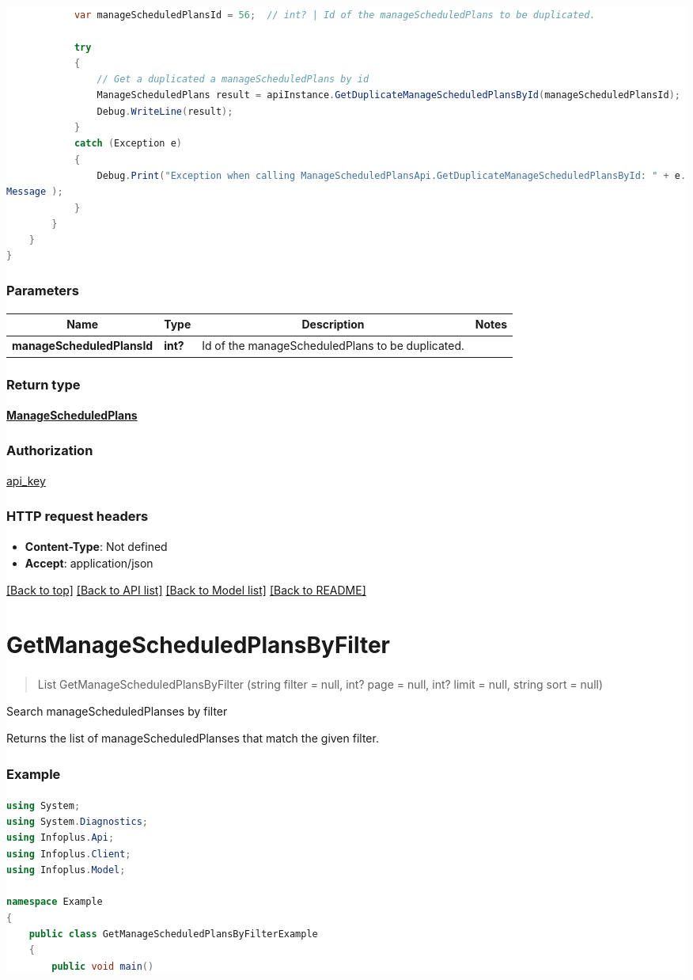 ```csharp
            var manageScheduledPlansId = 56;  // int? | Id of the manageScheduledPlans to be duplicated.

            try
            {
                // Get a duplicated a manageScheduledPlans by id
                ManageScheduledPlans result = apiInstance.GetDuplicateManageScheduledPlansById(manageScheduledPlansId);
                Debug.WriteLine(result);
            }
            catch (Exception e)
            {
                Debug.Print("Exception when calling ManageScheduledPlansApi.GetDuplicateManageScheduledPlansById: " + e.Message );
            }
        }
    }
}
```

### Parameters

Name | Type | Description  | Notes
------------- | ------------- | ------------- | -------------
 **manageScheduledPlansId** | **int?**| Id of the manageScheduledPlans to be duplicated. | 

### Return type

[**ManageScheduledPlans**](ManageScheduledPlans.md)

### Authorization

[api_key](../README.md#api_key)

### HTTP request headers

 - **Content-Type**: Not defined
 - **Accept**: application/json

[[Back to top]](#) [[Back to API list]](../README.md#documentation-for-api-endpoints) [[Back to Model list]](../README.md#documentation-for-models) [[Back to README]](../README.md)

<a name="getmanagescheduledplansbyfilter"></a>
# **GetManageScheduledPlansByFilter**
> List<ManageScheduledPlans> GetManageScheduledPlansByFilter (string filter = null, int? page = null, int? limit = null, string sort = null)

Search manageScheduledPlanses by filter

Returns the list of manageScheduledPlanses that match the given filter.

### Example
```csharp
using System;
using System.Diagnostics;
using Infoplus.Api;
using Infoplus.Client;
using Infoplus.Model;

namespace Example
{
    public class GetManageScheduledPlansByFilterExample
    {
        public void main()
```